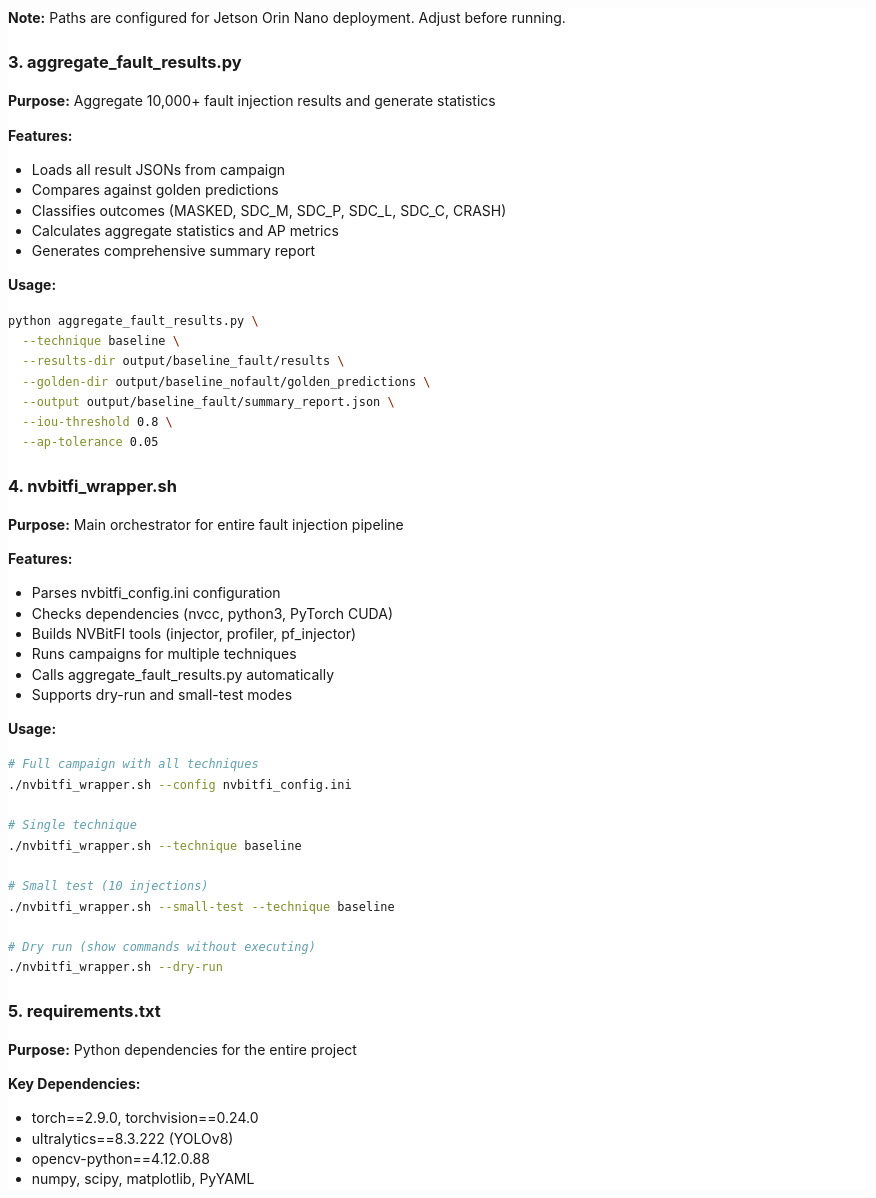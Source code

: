 **Note:** Paths are configured for Jetson Orin Nano deployment. Adjust before running.

### 3. aggregate_fault_results.py
**Purpose:** Aggregate 10,000+ fault injection results and generate statistics

**Features:**
- Loads all result JSONs from campaign
- Compares against golden predictions
- Classifies outcomes (MASKED, SDC_M, SDC_P, SDC_L, SDC_C, CRASH)
- Calculates aggregate statistics and AP metrics
- Generates comprehensive summary report

**Usage:**
```bash
python aggregate_fault_results.py \
  --technique baseline \
  --results-dir output/baseline_fault/results \
  --golden-dir output/baseline_nofault/golden_predictions \
  --output output/baseline_fault/summary_report.json \
  --iou-threshold 0.8 \
  --ap-tolerance 0.05
```

### 4. nvbitfi_wrapper.sh
**Purpose:** Main orchestrator for entire fault injection pipeline

**Features:**
- Parses nvbitfi_config.ini configuration
- Checks dependencies (nvcc, python3, PyTorch CUDA)
- Builds NVBitFI tools (injector, profiler, pf_injector)
- Runs campaigns for multiple techniques
- Calls aggregate_fault_results.py automatically
- Supports dry-run and small-test modes

**Usage:**
```bash
# Full campaign with all techniques
./nvbitfi_wrapper.sh --config nvbitfi_config.ini

# Single technique
./nvbitfi_wrapper.sh --technique baseline

# Small test (10 injections)
./nvbitfi_wrapper.sh --small-test --technique baseline

# Dry run (show commands without executing)
./nvbitfi_wrapper.sh --dry-run
```

### 5. requirements.txt
**Purpose:** Python dependencies for the entire project

**Key Dependencies:**
- torch==2.9.0, torchvision==0.24.0
- ultralytics==8.3.222 (YOLOv8)
- opencv-python==4.12.0.88
- numpy, scipy, matplotlib, PyYAML
